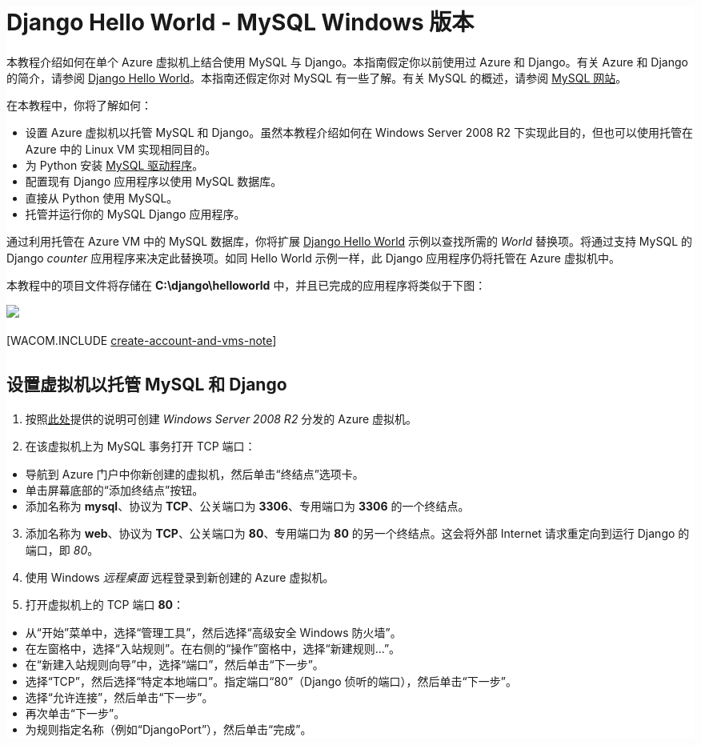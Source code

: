 <properties linkid="develop-python-web-app-with-django-and-mysql" urlDisplayName="Web with Django + MySQL" pageTitle="Python web app with Django and MySQL - Azure tutorial" metaKeywords="Azure django web app, Azure Django MySQL, Azure django Python" description="A tutorial that teaches you how to use MySQL in with Django on an Azure virtual machine. Code samples written in Python." metaCanonical="" services="virtual-machines" documentationCenter="Python" title="Django Hello World - MySQL Windows Edition" authors="" solutions="" manager="" editor="" />
<tags ms.service="virtual-machines"
    ms.date="11/01/2014"
    wacn.date="04/11/2015"
    />

# Django Hello World - MySQL Windows 版本

本教程介绍如何在单个 Azure 虚拟机上结合使用 MySQL 与 Django。本指南假定你以前使用过 Azure 和 Django。有关 Azure 和 Django 的简介，请参阅 [Django Hello World][djangohelloworld]。本指南还假定你对 MySQL 有一些了解。有关 MySQL 的概述，请参阅 [MySQL 网站][mysqldoc]。

在本教程中，你将了解如何：

-   设置 Azure 虚拟机以托管 MySQL 和 Django。虽然本教程介绍如何在 Windows Server 2008 R2 下实现此目的，但也可以使用托管在 Azure 中的 Linux VM 实现相同目的。
-   为 Python 安装 [MySQL 驱动程序][mysqlpy]。
-   配置现有 Django 应用程序以使用 MySQL 数据库。
-   直接从 Python 使用 MySQL。
-   托管并运行你的 MySQL Django 应用程序。

通过利用托管在 Azure VM 中的 MySQL 数据库，你将扩展 [Django Hello World][djangohelloworld] 示例以查找所需的 *World* 替换项。将通过支持 MySQL 的 Django *counter* 应用程序来决定此替换项。如同 Hello World 示例一样，此 Django 应用程序仍将托管在 Azure 虚拟机中。

本教程中的项目文件将存储在 **C:&#92;django&#92;helloworld** 中，并且已完成的应用程序将类似于下图：

![][0]

[WACOM.INCLUDE [create-account-and-vms-note](../includes/create-account-and-vms-note.md)]

## 设置虚拟机以托管 MySQL 和 Django

1.  按照[此处][preview-portal-vm]提供的说明可创建 *Windows Server 2008 R2* 分发的 Azure 虚拟机。

2.  在该虚拟机上为 MySQL 事务打开 TCP 端口：

 * 导航到 Azure 门户中你新创建的虚拟机，然后单击“终结点”选项卡。
 * 单击屏幕底部的“添加终结点”按钮。
 * 添加名称为 **mysql**、协议为 **TCP**、公关端口为 **3306**、专用端口为 **3306** 的一个终结点。

3.  添加名称为 **web**、协议为 **TCP**、公关端口为 **80**、专用端口为 **80** 的另一个终结点。这会将外部 Internet 请求重定向到运行 Django 的端口，即 *80*。

4.  使用 Windows *远程桌面* 远程登录到新创建的 Azure 虚拟机。

5.  打开虚拟机上的 TCP 端口 **80**：

 * 从“开始”菜单中，选择“管理工具”，然后选择“高级安全 Windows 防火墙”。
 * 在左窗格中，选择“入站规则”。在右侧的“操作”窗格中，选择“新建规则...”。
 * 在“新建入站规则向导”中，选择“端口”，然后单击“下一步”。
 * 选择“TCP”，然后选择“特定本地端口”。指定端口“80”（Django 侦听的端口），然后单击“下一步”。
 * 选择“允许连接”，然后单击“下一步”。
 * 再次单击“下一步”。
 * 为规则指定名称（例如“DjangoPort”），然后单击“完成”。


[0]: ./media/virtual-machines-python-use-mysql-django/mysql_tutorial01.png
[1]: ./media/virtual-machines-python-use-mysql-django/mysql_tutorial01-1.png
[2]: ./media/virtual-machines-python-use-mysql-django/mysql_tutorial01-2.png
[5]: ./media/virtual-machines-python-use-mysql-django/mysql_tutorial01.png
[djangohelloworld]: http://windowsazure.cn/zh-cn/documentation/articles/virtual-machines-python-django-web-app-windows-server
[mysqldoc]: http://dev.mysql.com/doc/
[mysqlpy]: http://pypi.python.org/pypi/MySQL-python/1.2.3
[mysqlpydl]: http://code.google.com/p/soemin/downloads/detail?name=MySQL-python-1.2.3.win32-py2.7.exe&can=2&q=
[preview-portal-vm]: /documentation/articles/virtual-machines-windows-tutorial/
[The status of the Stop-AzureService command]: ../Media/django-helloworld-ps-stop.png
[The status of the Remove-AzureService command]: ../Media/django-helloworld-ps-remove.png
[Installation Guide]: http://windowsazure.cn/zh-cn/documentation/articles/python-how-to-install